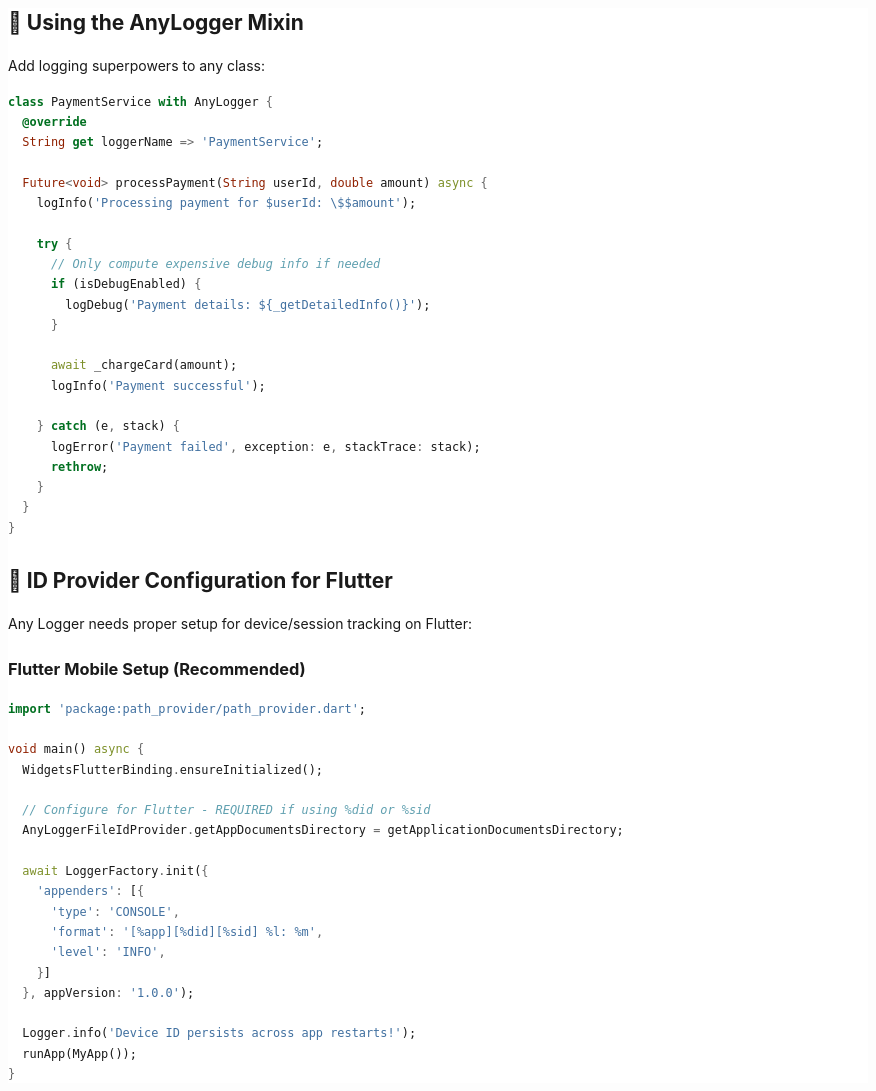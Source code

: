 ## 🎨 Using the AnyLogger Mixin

Add logging superpowers to any class:

```dart
class PaymentService with AnyLogger {
  @override
  String get loggerName => 'PaymentService';
  
  Future<void> processPayment(String userId, double amount) async {
    logInfo('Processing payment for $userId: \$$amount');
    
    try {
      // Only compute expensive debug info if needed
      if (isDebugEnabled) {
        logDebug('Payment details: ${_getDetailedInfo()}');
      }
      
      await _chargeCard(amount);
      logInfo('Payment successful');
      
    } catch (e, stack) {
      logError('Payment failed', exception: e, stackTrace: stack);
      rethrow;
    }
  }
}
```

## 🔧 ID Provider Configuration for Flutter

Any Logger needs proper setup for device/session tracking on Flutter:

### Flutter Mobile Setup (Recommended)
```dart
import 'package:path_provider/path_provider.dart';

void main() async {
  WidgetsFlutterBinding.ensureInitialized();
  
  // Configure for Flutter - REQUIRED if using %did or %sid
  AnyLoggerFileIdProvider.getAppDocumentsDirectory = getApplicationDocumentsDirectory;
  
  await LoggerFactory.init({
    'appenders': [{
      'type': 'CONSOLE',
      'format': '[%app][%did][%sid] %l: %m',
      'level': 'INFO',
    }]
  }, appVersion: '1.0.0');
  
  Logger.info('Device ID persists across app restarts!');
  runApp(MyApp());
}
```
